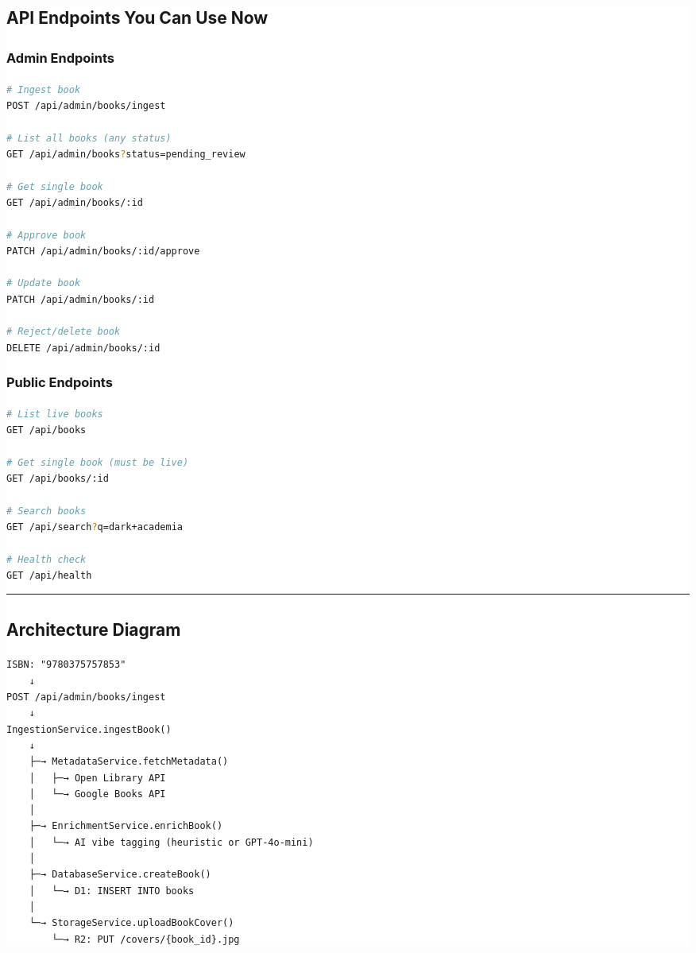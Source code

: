 
## API Endpoints You Can Use Now

### Admin Endpoints

```bash
# Ingest book
POST /api/admin/books/ingest

# List all books (any status)
GET /api/admin/books?status=pending_review

# Get single book
GET /api/admin/books/:id

# Approve book
PATCH /api/admin/books/:id/approve

# Update book
PATCH /api/admin/books/:id

# Reject/delete book
DELETE /api/admin/books/:id
```

### Public Endpoints

```bash
# List live books
GET /api/books

# Get single book (must be live)
GET /api/books/:id

# Search books
GET /api/search?q=dark+academia

# Health check
GET /api/health
```

---

## Architecture Diagram

```
ISBN: "9780375757853"
    ↓
POST /api/admin/books/ingest
    ↓
IngestionService.ingestBook()
    ↓
    ├─→ MetadataService.fetchMetadata()
    │   ├─→ Open Library API
    │   └─→ Google Books API
    │
    ├─→ EnrichmentService.enrichBook()
    │   └─→ AI vibe tagging (heuristic or GPT-4o-mini)
    │
    ├─→ DatabaseService.createBook()
    │   └─→ D1: INSERT INTO books
    │
    └─→ StorageService.uploadBookCover()
        └─→ R2: PUT /covers/{book_id}.jpg
```